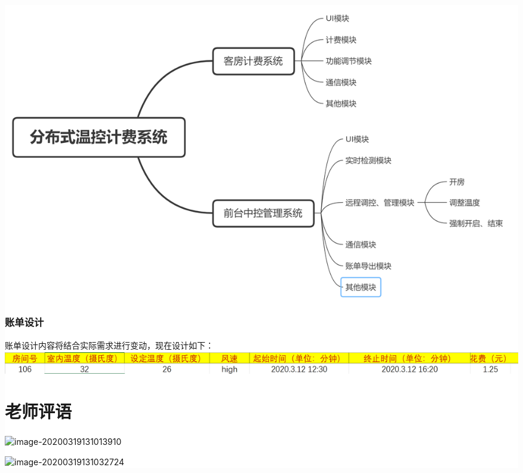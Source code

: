 ![image-20200312140002327](.\酒店分布式温控计费系统.assets\image-20200312140002327.png)



### 账单设计

账单设计内容将结合实际需求进行变动，现在设计如下：![image-20200312141220366](.\酒店分布式温控计费系统.assets\image-20200312141220366.png)





# 老师评语

![image-20200319131013910](C:\Users\YC\Desktop\2020春季学期\软件工程\Hotel\hotel_A\酒店分布式温控计费系统.assets\image-20200319131013910.png)

![image-20200319131032724](C:\Users\YC\Desktop\2020春季学期\软件工程\Hotel\hotel_A\酒店分布式温控计费系统.assets\image-20200319131032724.png)